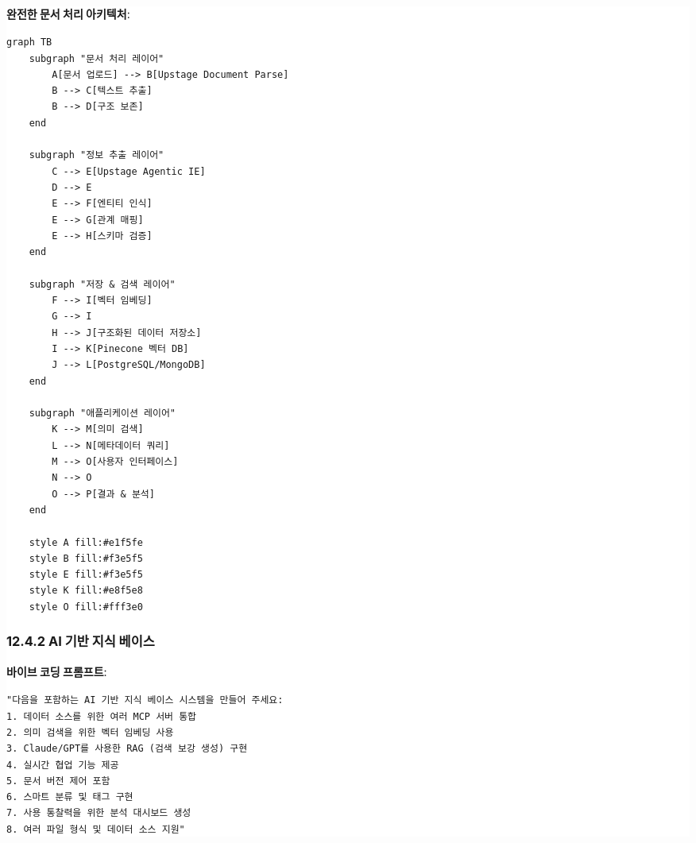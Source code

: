 **완전한 문서 처리 아키텍처**:
```mermaid
graph TB
    subgraph "문서 처리 레이어"
        A[문서 업로드] --> B[Upstage Document Parse]
        B --> C[텍스트 추출]
        B --> D[구조 보존]
    end
    
    subgraph "정보 추출 레이어"
        C --> E[Upstage Agentic IE]
        D --> E
        E --> F[엔티티 인식]
        E --> G[관계 매핑]
        E --> H[스키마 검증]
    end
    
    subgraph "저장 & 검색 레이어"
        F --> I[벡터 임베딩]
        G --> I
        H --> J[구조화된 데이터 저장소]
        I --> K[Pinecone 벡터 DB]
        J --> L[PostgreSQL/MongoDB]
    end
    
    subgraph "애플리케이션 레이어"
        K --> M[의미 검색]
        L --> N[메타데이터 쿼리]
        M --> O[사용자 인터페이스]
        N --> O
        O --> P[결과 & 분석]
    end
    
    style A fill:#e1f5fe
    style B fill:#f3e5f5
    style E fill:#f3e5f5
    style K fill:#e8f5e8
    style O fill:#fff3e0
```

### 12.4.2 AI 기반 지식 베이스

**바이브 코딩 프롬프트**:
```
"다음을 포함하는 AI 기반 지식 베이스 시스템을 만들어 주세요:
1. 데이터 소스를 위한 여러 MCP 서버 통합
2. 의미 검색을 위한 벡터 임베딩 사용
3. Claude/GPT를 사용한 RAG (검색 보강 생성) 구현
4. 실시간 협업 기능 제공
5. 문서 버전 제어 포함
6. 스마트 분류 및 태그 구현
7. 사용 통찰력을 위한 분석 대시보드 생성
8. 여러 파일 형식 및 데이터 소스 지원"
```
